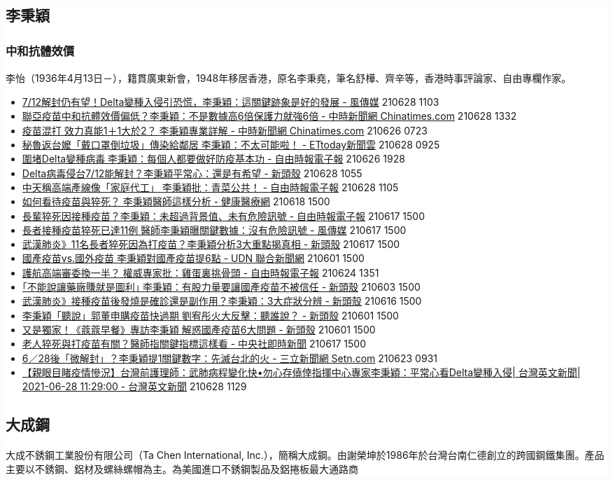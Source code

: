 ## 李秉穎

### 中和抗體效價

李怡（1936年4月13日－），籍貫廣東新會，1948年移居香港，原名李秉堯，筆名舒樺、齊辛等，香港時事評論家、自由專欄作家。
- [7/12解封仍有望！Delta變種入侵引恐慌，李秉穎：這關鍵跡象是好的發展 - 風傳媒](https://www.storm.mg/lifestyle/3779621 "7/12解封仍有望！Delta變種入侵引恐慌，李秉穎：這關鍵跡象是好的發展 - 風傳媒") 210628 1103
- [聯亞疫苗中和抗體效價偏低？李秉穎：不是數據高6倍保護力就強6倍 - 中時新聞網 Chinatimes.com](https://www.chinatimes.com/realtimenews/20210628002705-260405 "聯亞疫苗中和抗體效價偏低？李秉穎：不是數據高6倍保護力就強6倍 - 中時新聞網 Chinatimes.com") 210628 1332
- [疫苗混打 效力真能1＋1大於2？ 李秉穎專業詳解 - 中時新聞網 Chinatimes.com](https://www.chinatimes.com/realtimenews/20210626000022-260418 "疫苗混打 效力真能1＋1大於2？ 李秉穎專業詳解 - 中時新聞網 Chinatimes.com") 210626 0723
- [秘魯返台嬤「戴口罩倒垃圾」傳染給鄰居 李秉穎：不太可能啦！ - ETtoday新聞雲](https://www.ettoday.net/news/20210628/2017191.htm "秘魯返台嬤「戴口罩倒垃圾」傳染給鄰居 李秉穎：不太可能啦！ - ETtoday新聞雲") 210628 0925
- [圍堵Delta變種病毒 李秉穎：每個人都要做好防疫基本功 - 自由時報電子報](https://news.ltn.com.tw/news/life/breakingnews/3583431 "圍堵Delta變種病毒 李秉穎：每個人都要做好防疫基本功 - 自由時報電子報") 210626 1928
- [Delta病毒侵台7/12能解封？李秉穎平常心：還是有希望 - 新頭殼](https://newtalk.tw/news/view/2021-06-28/595409 "Delta病毒侵台7/12能解封？李秉穎平常心：還是有希望 - 新頭殼") 210628 1055
- [中天稱高端產線像「家庭代工」 李秉穎批：青菜公共！ - 自由時報電子報](https://news.ltn.com.tw/news/life/breakingnews/3584467 "中天稱高端產線像「家庭代工」 李秉穎批：青菜公共！ - 自由時報電子報") 210628 1105
- [如何看待疫苗與猝死？ 李秉穎醫師這樣分析 - 健康醫療網](https://m.healthnews.com.tw/news/article/50456 "如何看待疫苗與猝死？ 李秉穎醫師這樣分析 - 健康醫療網") 210618 1500
- [長輩猝死因接種疫苗？李秉穎：未超過背景值、未有危險訊號 - 自由時報電子報](https://news.ltn.com.tw/news/life/breakingnews/3572607 "長輩猝死因接種疫苗？李秉穎：未超過背景值、未有危險訊號 - 自由時報電子報") 210617 1500
- [長者接種疫苗猝死已達11例 醫師李秉穎曝關鍵數據：沒有危險訊號 - 風傳媒](https://www.storm.mg/article/3756870 "長者接種疫苗猝死已達11例 醫師李秉穎曝關鍵數據：沒有危險訊號 - 風傳媒") 210617 1500
- [武漢肺炎》11名長者猝死因為打疫苗？李秉穎分析3大重點揭真相 - 新頭殼](https://newtalk.tw/news/view/2021-06-17/590298 "武漢肺炎》11名長者猝死因為打疫苗？李秉穎分析3大重點揭真相 - 新頭殼") 210617 1500
- [國產疫苗vs.國外疫苗 李秉穎對國產疫苗提6點 - UDN 聯合新聞網](https://udn.com/news/story/122190/5500526 "國產疫苗vs.國外疫苗 李秉穎對國產疫苗提6點 - UDN 聯合新聞網") 210601 1500
- [護航高端審委換一半？ 權威專家批：雞蛋裏挑骨頭 - 自由時報電子報](https://news.ltn.com.tw/news/life/breakingnews/3580877 "護航高端審委換一半？ 權威專家批：雞蛋裏挑骨頭 - 自由時報電子報") 210624 1351
- [｢不能說讓藥廠賺就是圖利｣ 李秉穎：有股力量要讓國產疫苗不被信任 - 新頭殼](https://newtalk.tw/news/view/2021-06-03/583344 "｢不能說讓藥廠賺就是圖利｣ 李秉穎：有股力量要讓國產疫苗不被信任 - 新頭殼") 210603 1500
- [武漢肺炎》接種疫苗後發燒是確診還是副作用？李秉穎：3大症狀分辨 - 新頭殼](https://newtalk.tw/news/view/2021-06-16/589865 "武漢肺炎》接種疫苗後發燒是確診還是副作用？李秉穎：3大症狀分辨 - 新頭殼") 210616 1500
- [李秉穎「聽說」郭董申購疫苗快過期 劉宥彤火大反擊：聽誰說？ - 新頭殼](https://newtalk.tw/news/view/2021-06-01/582573 "李秉穎「聽說」郭董申購疫苗快過期 劉宥彤火大反擊：聽誰說？ - 新頭殼") 210601 1500
- [又是獨家！《蔻蔻早餐》專訪李秉穎 解惑國產疫苗6大問題 - 新頭殼](https://newtalk.tw/news/view/2021-06-01/582404 "又是獨家！《蔻蔻早餐》專訪李秉穎 解惑國產疫苗6大問題 - 新頭殼") 210601 1500
- [老人猝死與打疫苗有關？醫師指關鍵指標這樣看 - 中央社即時新聞](https://www.cna.com.tw/news/ahel/202106170119.aspx "老人猝死與打疫苗有關？醫師指關鍵指標這樣看 - 中央社即時新聞") 210617 1500
- [6／28後「微解封」？李秉穎提1關鍵數字：先滅台北的火 - 三立新聞網 Setn.com](https://www.setn.com/News.aspx?NewsID=957465 "6／28後「微解封」？李秉穎提1關鍵數字：先滅台北的火 - 三立新聞網 Setn.com") 210623 0931
- [【親眼目睹疫情慘況】台灣前護理師：武肺病程變化快•勿心存僥倖指揮中心專家李秉穎：平常心看Delta變種入侵| 台灣英文新聞| 2021-06-28 11:29:00 - 台灣英文新聞](https://www.taiwannews.com.tw/ch/news/4234285 "【親眼目睹疫情慘況】台灣前護理師：武肺病程變化快•勿心存僥倖指揮中心專家李秉穎：平常心看Delta變種入侵| 台灣英文新聞| 2021-06-28 11:29:00 - 台灣英文新聞") 210628 1129

## 大成鋼

大成不銹鋼工業股份有限公司（Ta Chen International, Inc.），簡稱大成鋼。由謝榮坤於1986年於台灣台南仁德創立的跨國鋼鐵集團。產品主要以不銹鋼、鋁材及螺絲螺帽為主。為美國進口不銹鋼製品及鋁捲板最大通路商
